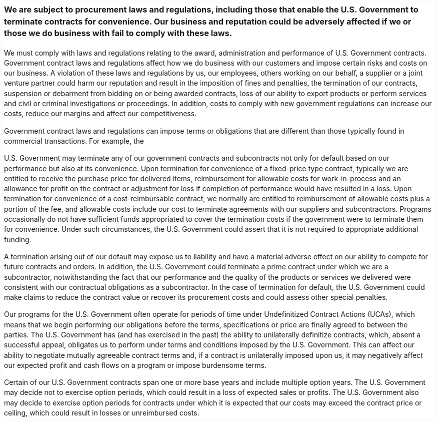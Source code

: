 ### We are subject to procurement laws and regulations, including those that enable the U.S. Government to terminate contracts for convenience. Our business and reputation could be adversely affected if we or those we do business with fail to comply with these laws.

We must comply with laws and regulations relating to the award, administration and performance of U.S. Government contracts. Government contract laws and regulations affect how we do business with our customers and impose certain risks and costs on our business. A violation of these laws and regulations by us, our employees, others working on our behalf, a supplier or a joint venture partner could harm our reputation and result in the imposition of fines and penalties, the termination of our contracts, suspension or debarment from bidding on or being awarded contracts, loss of our ability to export products or perform services and civil or criminal investigations or proceedings. In addition, costs to comply with new government regulations can increase our costs, reduce our margins and affect our competitiveness.

Government contract laws and regulations can impose terms or obligations that are different than those typically found in commercial transactions. For example, the

U.S. Government may terminate any of our government contracts and subcontracts not only for default based on our performance but also at its convenience. Upon termination for convenience of a fixed-price type contract, typically we are entitled to receive the purchase price for delivered items, reimbursement for allowable costs for work-in-process and an allowance for profit on the contract or adjustment for loss if completion of performance would have resulted in a loss. Upon termination for convenience of a cost-reimbursable contract, we normally are entitled to reimbursement of allowable costs plus a portion of the fee, and allowable costs include our cost to terminate agreements with our suppliers and subcontractors. Programs occasionally do not have sufficient funds appropriated to cover the termination costs if the government were to terminate them for convenience. Under such circumstances, the U.S. Government could assert that it is not required to appropriate additional funding.

A termination arising out of our default may expose us to liability and have a material adverse effect on our ability to compete for future contracts and orders. In addition, the U.S. Government could terminate a prime contract under which we are a subcontractor, notwithstanding the fact that our performance and the quality of the products or services we delivered were consistent with our contractual obligations as a subcontractor. In the case of termination for default, the U.S. Government could make claims to reduce the contract value or recover its procurement costs and could assess other special penalties.

Our programs for the U.S. Government often operate for periods of time under Undefinitized Contract Actions (UCAs), which means that we begin performing our obligations before the terms, specifications or price are finally agreed to between the parties. The U.S. Government has (and has exercised in the past) the ability to unilaterally definitize contracts, which, absent a successful appeal, obligates us to perform under terms and conditions imposed by the U.S. Government. This can affect our ability to negotiate mutually agreeable contract terms and, if a contract is unilaterally imposed upon us, it may negatively affect our expected profit and cash flows on a program or impose burdensome terms.

Certain of our U.S. Government contracts span one or more base years and include multiple option years. The U.S. Government may decide not to exercise option periods, which could result in a loss of expected sales or profits. The U.S. Government also may decide to exercise option periods for contracts under which it is expected that our costs may exceed the contract price or ceiling, which could result in losses or unreimbursed costs.

